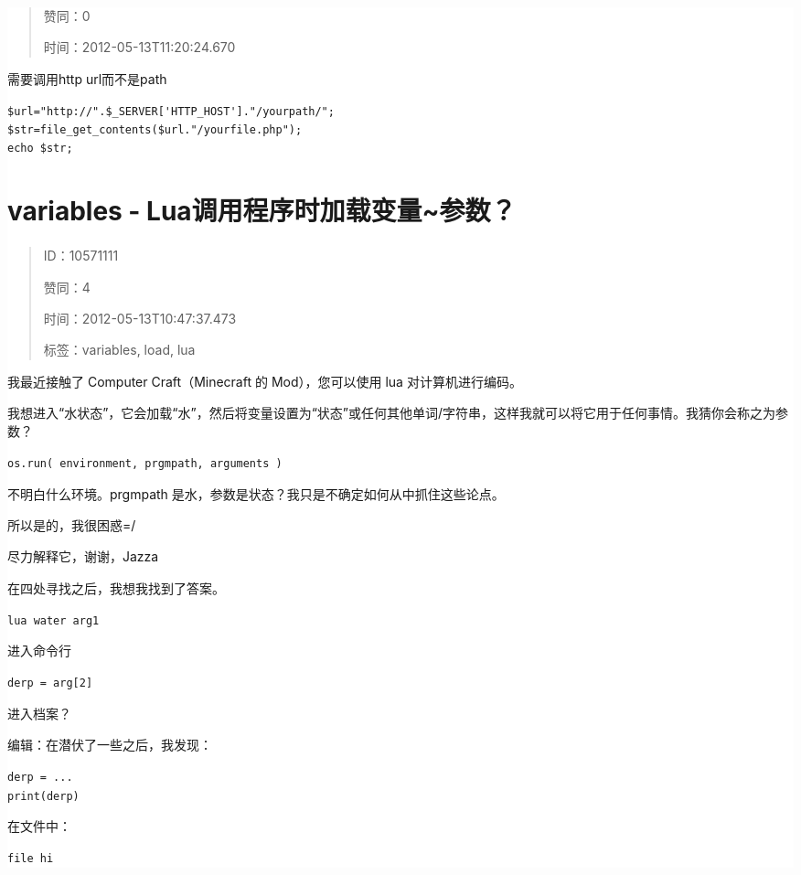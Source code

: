 > 赞同：0
> 
> 时间：2012-05-13T11:20:24.670

需要调用http url而不是path

```
$url="http://".$_SERVER['HTTP_HOST']."/yourpath/";
$str=file_get_contents($url."/yourfile.php");
echo $str; 
```

# variables - Lua调用程序时加载变量~参数？

> ID：10571111
> 
> 赞同：4
> 
> 时间：2012-05-13T10:47:37.473
> 
> 标签：variables, load, lua

我最近接触了 Computer Craft（Minecraft 的 Mod），您可以使用 lua 对计算机进行编码。

我想进入“水状态”，它会加载“水”，然后将变量设置为“状态”或任何其他单词/字符串，这样我就可以将它用于任何事情。我猜你会称之为参数？

```
os.run( environment, prgmpath, arguments ) 
```

不明白什么环境。prgmpath 是水，参数是状态？我只是不确定如何从中抓住这些论点。

所以是的，我很困惑=/

尽力解释它，谢谢，Jazza

在四处寻找之后，我想我找到了答案。

```
lua water arg1 
```

进入命令行

```
derp = arg[2] 
```

进入档案？

编辑：在潜伏了一些之后，我发现：

```
derp = ...
print(derp) 
```

在文件中：

```
file hi 
```
